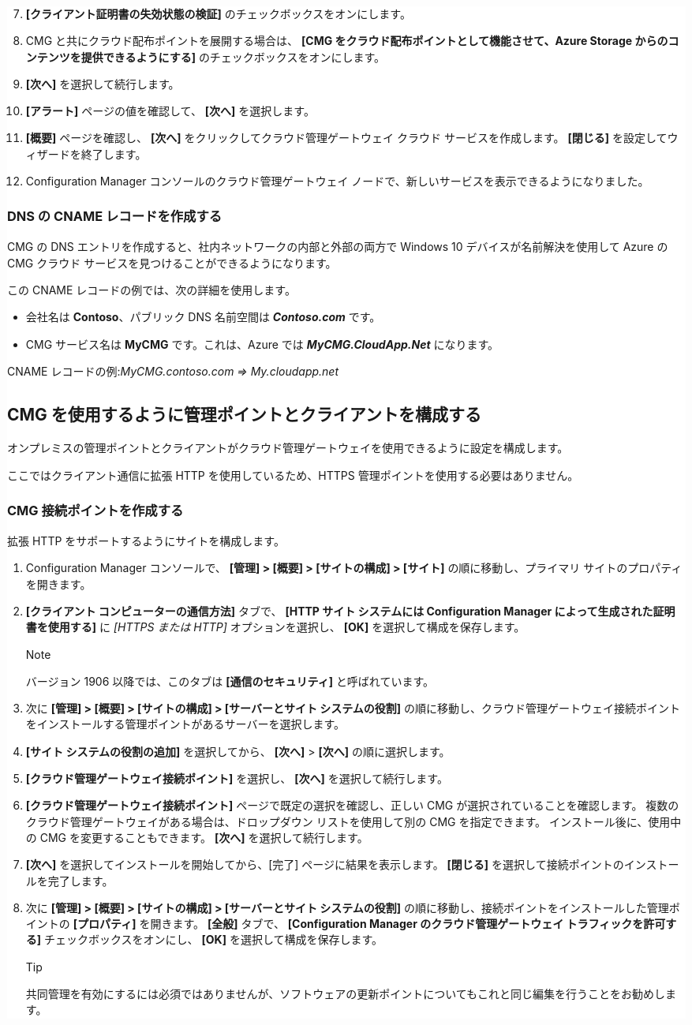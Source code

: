 7. **[クライアント証明書の失効状態の検証]** のチェックボックスをオンにします。

8. CMG と共にクラウド配布ポイントを展開する場合は、 **[CMG をクラウド配布ポイントとして機能させて、Azure Storage からのコンテンツを提供できるようにする]** のチェックボックスをオンにします。

9. **[次へ]** を選択して続行します。

10. **[アラート]** ページの値を確認して、 **[次へ]** を選択します。

11. **[概要]** ページを確認し、 **[次へ]** をクリックしてクラウド管理ゲートウェイ クラウド サービスを作成します。 **[閉じる]** を設定してウィザードを終了します。  

12. Configuration Manager コンソールのクラウド管理ゲートウェイ ノードで、新しいサービスを表示できるようになりました。  

### <a name="create-dns-cname-records"></a>DNS の CNAME レコードを作成する

CMG の DNS エントリを作成すると、社内ネットワークの内部と外部の両方で Windows 10 デバイスが名前解決を使用して Azure の CMG クラウド サービスを見つけることができるようになります。

この CNAME レコードの例では、次の詳細を使用します。  

- 会社名は **Contoso**、パブリック DNS 名前空間は ***Contoso.com*** です。  

- CMG サービス名は **MyCMG** です。これは、Azure では ***MyCMG.CloudApp.Net*** になります。  

CNAME レコードの例:*MyCMG.contoso.com => My.cloudapp.net*

## <a name="configure-the-management-point-and-clients-to-use-the-cmg"></a>CMG を使用するように管理ポイントとクライアントを構成する

オンプレミスの管理ポイントとクライアントがクラウド管理ゲートウェイを使用できるように設定を構成します。

ここではクライアント通信に拡張 HTTP を使用しているため、HTTPS 管理ポイントを使用する必要はありません。  

### <a name="create-the-cmg-connection-point"></a>CMG 接続ポイントを作成する

拡張 HTTP をサポートするようにサイトを構成します。  

1. Configuration Manager コンソールで、 **[管理] > [概要] > [サイトの構成] > [サイト]** の順に移動し、プライマリ サイトのプロパティを開きます。  

2. **[クライアント コンピューターの通信方法]** タブで、 **[HTTP サイト システムには Configuration Manager によって生成された証明書を使用する]** に *[HTTPS または HTTP]* オプションを選択し、 **[OK]** を選択して構成を保存します。

    > [!Note]
    > バージョン 1906 以降では、このタブは **[通信のセキュリティ]** と呼ばれています。<!-- SCCMDocs#1645 -->  

3. 次に **[管理] > [概要] > [サイトの構成] > [サーバーとサイト システムの役割]** の順に移動し、クラウド管理ゲートウェイ接続ポイントをインストールする管理ポイントがあるサーバーを選択します。  

4. **[サイト システムの役割の追加]** を選択してから、 **[次へ]** >  **[次へ]** の順に選択します。  

5. **[クラウド管理ゲートウェイ接続ポイント]** を選択し、 **[次へ]** を選択して続行します。  

6. **[クラウド管理ゲートウェイ接続ポイント]** ページで既定の選択を確認し、正しい CMG が選択されていることを確認します。 複数のクラウド管理ゲートウェイがある場合は、ドロップダウン リストを使用して別の CMG を指定できます。 インストール後に、使用中の CMG を変更することもできます。 **[次へ]** を選択して続行します。

7. **[次へ]** を選択してインストールを開始してから、[完了] ページに結果を表示します。  **[閉じる]** を選択して接続ポイントのインストールを完了します。

8. 次に **[管理] > [概要] > [サイトの構成] > [サーバーとサイト システムの役割]** の順に移動し、接続ポイントをインストールした管理ポイントの **[プロパティ]** を開きます。 **[全般]** タブで、 **[Configuration Manager のクラウド管理ゲートウェイ トラフィックを許可する]** チェックボックスをオンにし、 **[OK]** を選択して構成を保存します。
   > [!TIP]  
   > 共同管理を有効にするには必須ではありませんが、ソフトウェアの更新ポイントについてもこれと同じ編集を行うことをお勧めします。
